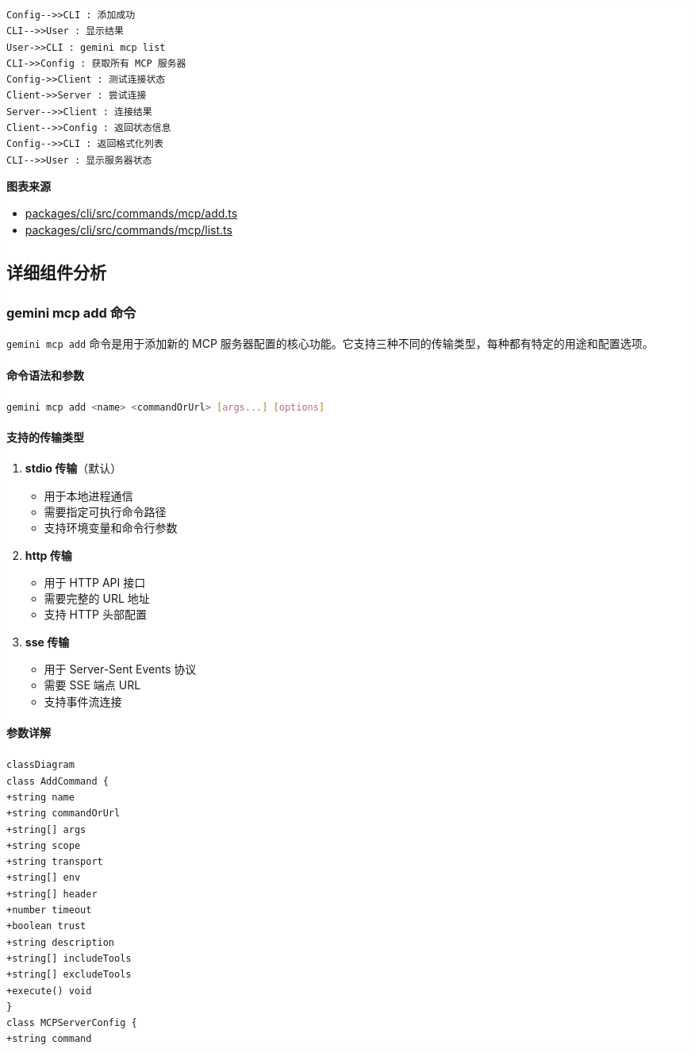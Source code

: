 ```mermaid
Config-->>CLI : 添加成功
CLI-->>User : 显示结果
User->>CLI : gemini mcp list
CLI->>Config : 获取所有 MCP 服务器
Config->>Client : 测试连接状态
Client->>Server : 尝试连接
Server-->>Client : 连接结果
Client-->>Config : 返回状态信息
Config-->>CLI : 返回格式化列表
CLI-->>User : 显示服务器状态
```

**图表来源**
- [packages/cli/src/commands/mcp/add.ts](file://packages/cli/src/commands/mcp/add.ts#L150-L200)
- [packages/cli/src/commands/mcp/list.ts](file://packages/cli/src/commands/mcp/list.ts#L80-L120)

## 详细组件分析

### gemini mcp add 命令

`gemini mcp add` 命令是用于添加新的 MCP 服务器配置的核心功能。它支持三种不同的传输类型，每种都有特定的用途和配置选项。

#### 命令语法和参数

```bash
gemini mcp add <name> <commandOrUrl> [args...] [options]
```

#### 支持的传输类型

1. **stdio 传输**（默认）
   - 用于本地进程通信
   - 需要指定可执行命令路径
   - 支持环境变量和命令行参数

2. **http 传输**
   - 用于 HTTP API 接口
   - 需要完整的 URL 地址
   - 支持 HTTP 头部配置

3. **sse 传输**
   - 用于 Server-Sent Events 协议
   - 需要 SSE 端点 URL
   - 支持事件流连接

#### 参数详解

```mermaid
classDiagram
class AddCommand {
+string name
+string commandOrUrl
+string[] args
+string scope
+string transport
+string[] env
+string[] header
+number timeout
+boolean trust
+string description
+string[] includeTools
+string[] excludeTools
+execute() void
}
class MCPServerConfig {
+string command
```